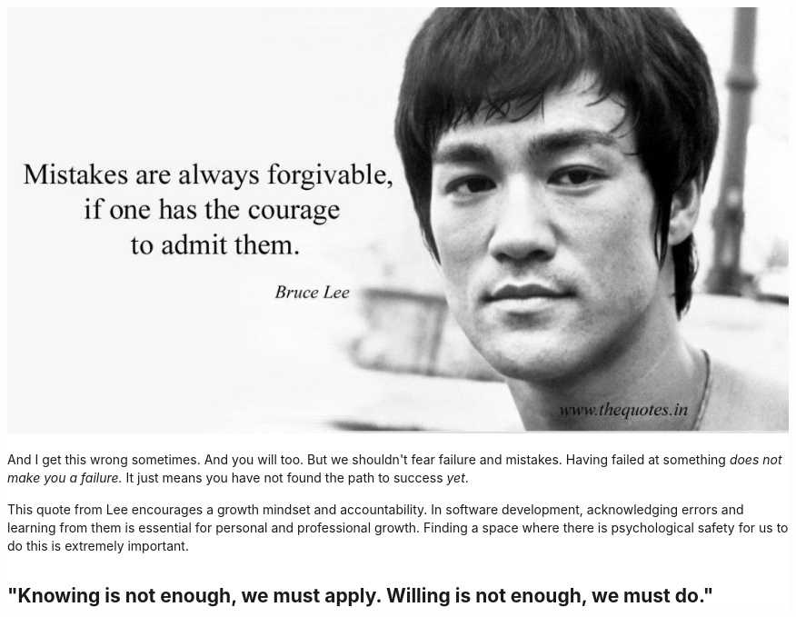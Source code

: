 ![Image of Bruce Lee with the "Mistakes are always forgivable" quote](images/mistakes-quote.jpeg)

And I get this wrong sometimes. And you will too. But we shouldn't fear failure and mistakes. Having failed at something *does not make you a failure.* It just means you have not found the path to success _yet_.

This quote from Lee encourages a growth mindset and accountability. In software development, acknowledging errors and learning from them is essential for personal and professional growth. Finding a space where there is psychological safety for us to do this is extremely important.

## "Knowing is not enough, we must apply. Willing is not enough, we must do."
